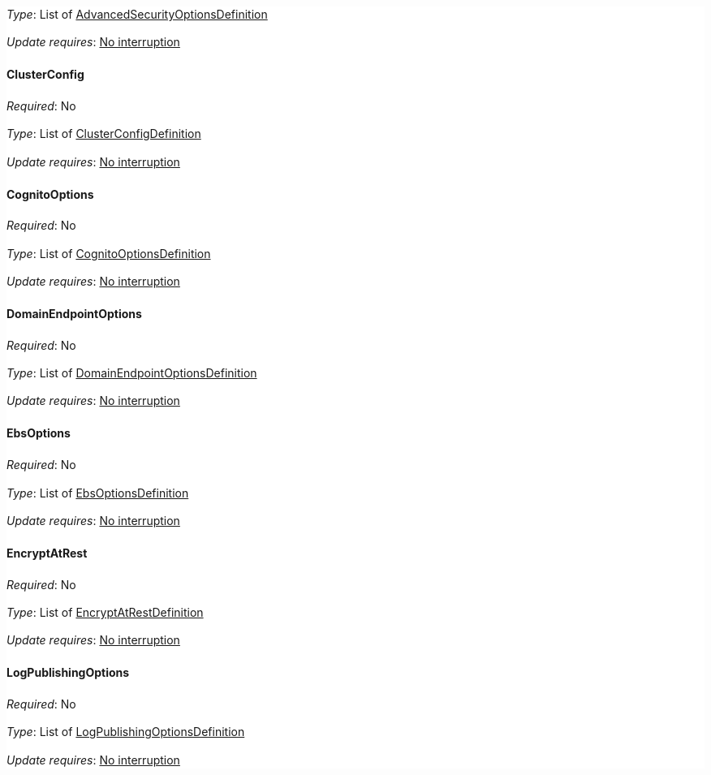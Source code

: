_Type_: List of <a href="advancedsecurityoptionsdefinition.md">AdvancedSecurityOptionsDefinition</a>

_Update requires_: [No interruption](https://docs.aws.amazon.com/AWSCloudFormation/latest/UserGuide/using-cfn-updating-stacks-update-behaviors.html#update-no-interrupt)

#### ClusterConfig

_Required_: No

_Type_: List of <a href="clusterconfigdefinition.md">ClusterConfigDefinition</a>

_Update requires_: [No interruption](https://docs.aws.amazon.com/AWSCloudFormation/latest/UserGuide/using-cfn-updating-stacks-update-behaviors.html#update-no-interrupt)

#### CognitoOptions

_Required_: No

_Type_: List of <a href="cognitooptionsdefinition.md">CognitoOptionsDefinition</a>

_Update requires_: [No interruption](https://docs.aws.amazon.com/AWSCloudFormation/latest/UserGuide/using-cfn-updating-stacks-update-behaviors.html#update-no-interrupt)

#### DomainEndpointOptions

_Required_: No

_Type_: List of <a href="domainendpointoptionsdefinition.md">DomainEndpointOptionsDefinition</a>

_Update requires_: [No interruption](https://docs.aws.amazon.com/AWSCloudFormation/latest/UserGuide/using-cfn-updating-stacks-update-behaviors.html#update-no-interrupt)

#### EbsOptions

_Required_: No

_Type_: List of <a href="ebsoptionsdefinition.md">EbsOptionsDefinition</a>

_Update requires_: [No interruption](https://docs.aws.amazon.com/AWSCloudFormation/latest/UserGuide/using-cfn-updating-stacks-update-behaviors.html#update-no-interrupt)

#### EncryptAtRest

_Required_: No

_Type_: List of <a href="encryptatrestdefinition.md">EncryptAtRestDefinition</a>

_Update requires_: [No interruption](https://docs.aws.amazon.com/AWSCloudFormation/latest/UserGuide/using-cfn-updating-stacks-update-behaviors.html#update-no-interrupt)

#### LogPublishingOptions

_Required_: No

_Type_: List of <a href="logpublishingoptionsdefinition.md">LogPublishingOptionsDefinition</a>

_Update requires_: [No interruption](https://docs.aws.amazon.com/AWSCloudFormation/latest/UserGuide/using-cfn-updating-stacks-update-behaviors.html#update-no-interrupt)
